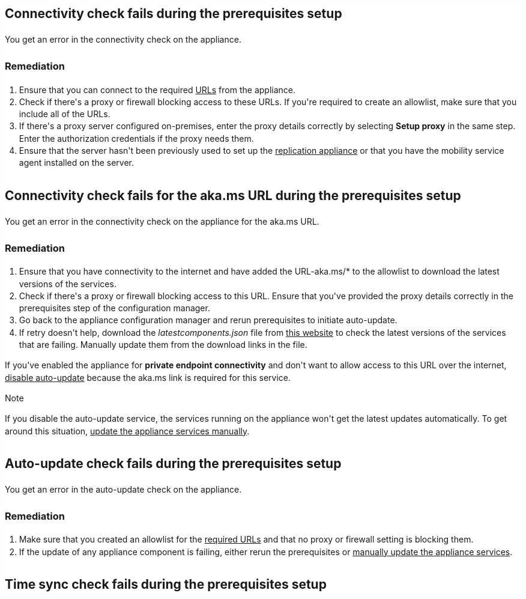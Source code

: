 ## Connectivity check fails during the prerequisites setup

You get an error in the connectivity check on the appliance.

### Remediation

1. Ensure that you can connect to the required [URLs](./migrate-appliance.md#url-access) from the appliance.
1. Check if there's a proxy or firewall blocking access to these URLs. If you're required to create an allowlist, make sure that you include all of the URLs.
1. If there's a proxy server configured on-premises, enter the proxy details correctly by selecting **Setup proxy** in the same step. Enter the authorization credentials if the proxy needs them.
1. Ensure that the server hasn't been previously used to set up the [replication appliance](./migrate-replication-appliance.md) or that you have the mobility service agent installed on the server.

## Connectivity check fails for the aka.ms URL during the prerequisites setup

You get an error in the connectivity check on the appliance for the aka.ms URL.

### Remediation

1. Ensure that you have connectivity to the internet and have added the URL-aka.ms/* to the allowlist to download the latest versions of the services.
1. Check if there's a proxy or firewall blocking access to this URL. Ensure that you've provided the proxy details correctly in the prerequisites step of the configuration manager.
1. Go back to the appliance configuration manager and rerun prerequisites to initiate auto-update.
1. If retry doesn't help, download the *latestcomponents.json* file from [this website](https://aka.ms/latestapplianceservices) to check the latest versions of the services that are failing. Manually update them from the download links in the file.

 If you've enabled the appliance for **private endpoint connectivity** and don't want to allow access to this URL over the internet, [disable auto-update](./migrate-appliance.md#turn-off-auto-update) because the aka.ms link is required for this service.

 >[!Note]
 >If you disable the auto-update service, the services running on the appliance won't get the latest updates automatically. To get around this situation, [update the appliance services manually](./migrate-appliance.md#manually-update-an-older-version).

## Auto-update check fails during the prerequisites setup

You get an error in the auto-update check on the appliance.

### Remediation

1. Make sure that you created an allowlist for the [required URLs](./migrate-appliance.md#url-access) and that no proxy or firewall setting is blocking them.
1. If the update of any appliance component is failing, either rerun the prerequisites or [manually update the appliance services](./migrate-appliance.md#manually-update-an-older-version).

## Time sync check fails during the prerequisites setup
